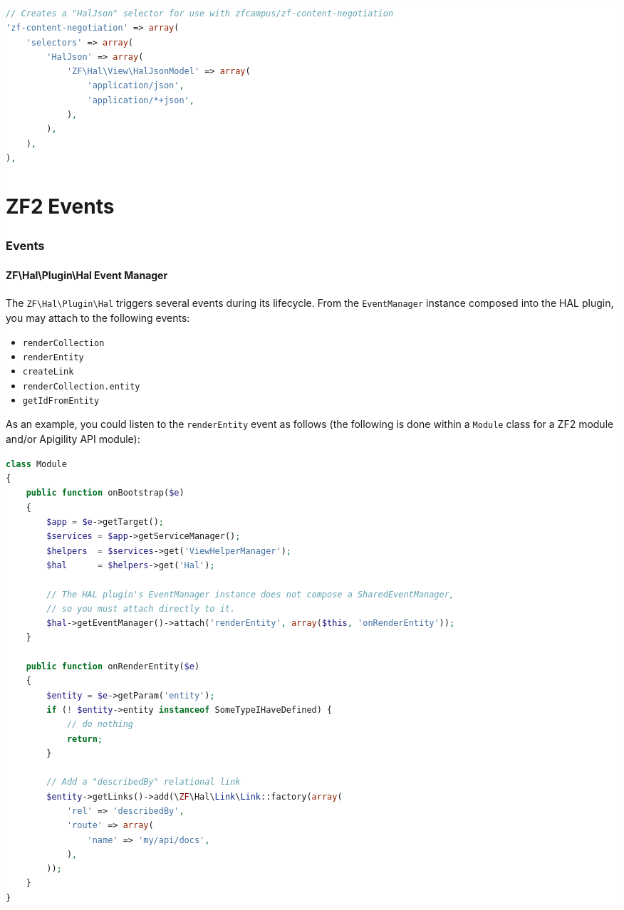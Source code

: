 ```php
// Creates a "HalJson" selector for use with zfcampus/zf-content-negotiation
'zf-content-negotiation' => array(
    'selectors' => array(
        'HalJson' => array(
            'ZF\Hal\View\HalJsonModel' => array(
                'application/json',
                'application/*+json',
            ),
        ),
    ),
),
```

ZF2 Events
==========

### Events

#### ZF\Hal\Plugin\Hal Event Manager

The `ZF\Hal\Plugin\Hal` triggers several events during its lifecycle. From the `EventManager`
instance composed into the HAL plugin, you may attach to the following events:

- `renderCollection`
- `renderEntity`
- `createLink`
- `renderCollection.entity`
- `getIdFromEntity`

As an example, you could listen to the `renderEntity` event as follows (the following is done within
a `Module` class for a ZF2 module and/or Apigility API module):

```php
class Module
{
    public function onBootstrap($e)
    {
        $app = $e->getTarget();
        $services = $app->getServiceManager();
        $helpers  = $services->get('ViewHelperManager');
        $hal      = $helpers->get('Hal');

        // The HAL plugin's EventManager instance does not compose a SharedEventManager,
        // so you must attach directly to it.
        $hal->getEventManager()->attach('renderEntity', array($this, 'onRenderEntity'));
    }

    public function onRenderEntity($e)
    {
        $entity = $e->getParam('entity');
        if (! $entity->entity instanceof SomeTypeIHaveDefined) {
            // do nothing
            return;
        }

        // Add a "describedBy" relational link
        $entity->getLinks()->add(\ZF\Hal\Link\Link::factory(array(
            'rel' => 'describedBy',
            'route' => array(
                'name' => 'my/api/docs',
            ),
        ));
    }
}
```